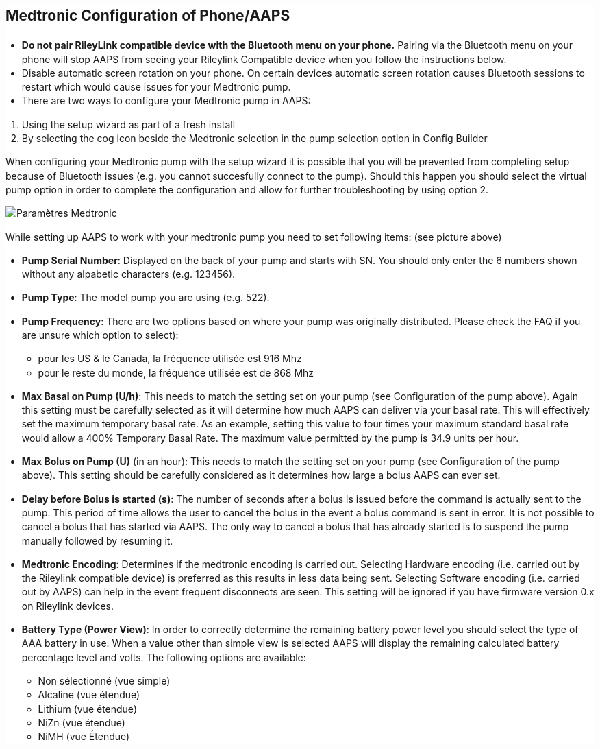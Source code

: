 ## Medtronic Configuration of Phone/AAPS
- **Do not pair RileyLink compatible device with the Bluetooth menu on your phone.** Pairing via the Bluetooth menu on your phone will stop AAPS from seeing your Rileylink Compatible device when you follow the instructions below.
- Disable automatic screen rotation on your phone.  On certain devices automatic screen rotation causes Bluetooth sessions to restart which would cause issues for your Medtronic pump.
- There are two ways to configure your Medtronic pump in AAPS:
1. Using the setup wizard as part of a fresh install
2. By selecting the cog icon beside the Medtronic selection in the pump selection option in Config Builder

When configuring your Medtronic pump with the setup wizard it is possible that you will be prevented from completing setup because of Bluetooth issues (e.g. you cannot succesfully connect to the pump).  Should this happen you should select the virtual pump option in order to complete the configuration and allow for further troubleshooting by using option 2.

![Paramètres Medtronic](../images/Medtronic01a.png)

While setting up AAPS to work with your medtronic pump you need to set following items: (see picture above)
- **Pump Serial Number**: Displayed on the back of your pump and starts with SN. You should only enter the 6 numbers shown without any alpabetic characters (e.g. 123456).
- **Pump Type**: The model pump you are using (e.g. 522).
- **Pump Frequency**: There are two options based on where your pump was originally distributed.  Please check the [FAQ](#faq) if you are unsure which option to select):
    - pour les US & le Canada, la fréquence utilisée est 916 Mhz
    - pour le reste du monde, la fréquence utilisée est de 868 Mhz
- **Max Basal on Pump (U/h)**: This needs to match the setting set on your pump (see Configuration of the pump above).  Again this setting must be carefully selected as it will determine how much AAPS can deliver via your basal rate.  This will effectively set the maximum temporary basal rate.  As an example, setting this value to four times your maximum standard basal rate would allow a 400% Temporary Basal Rate. The maximum value permitted by the pump is 34.9 units per hour.
- **Max Bolus on Pump (U)** (in an hour): This needs to match the setting set on your pump (see Configuration of the pump above).  This setting should be carefully considered as it determines how large a bolus AAPS can ever set.
- **Delay before Bolus is started (s)**: The number of seconds after a bolus is issued before the command is actually sent to the pump.  This period of time allows the user to cancel the bolus in the event a bolus command is sent in error.  It is not possible to cancel a bolus that has started via AAPS.  The only way to cancel a bolus that has already started is to suspend the pump manually followed by resuming it.
- **Medtronic Encoding**: Determines if the medtronic encoding is carried out.  Selecting Hardware encoding (i.e. carried out by the Rileylink compatible device) is preferred as this results in less data being sent.  Selecting Software encoding (i.e. carried out by AAPS) can help in the event frequent disconnects are seen. This setting will be ignored if you have firmware version 0.x on Rileylink devices.
- **Battery Type (Power View)**: In order to correctly determine the remaining battery power level you should select the type of AAA battery in use. When a value other than simple view is selected AAPS will display the remaining calculated battery percentage level and volts. The following options are available:

    - Non sélectionné (vue simple)
    - Alcaline (vue étendue)
    - Lithium (vue étendue)
    - NiZn (vue étendue)
    - NiMH (vue Étendue)
